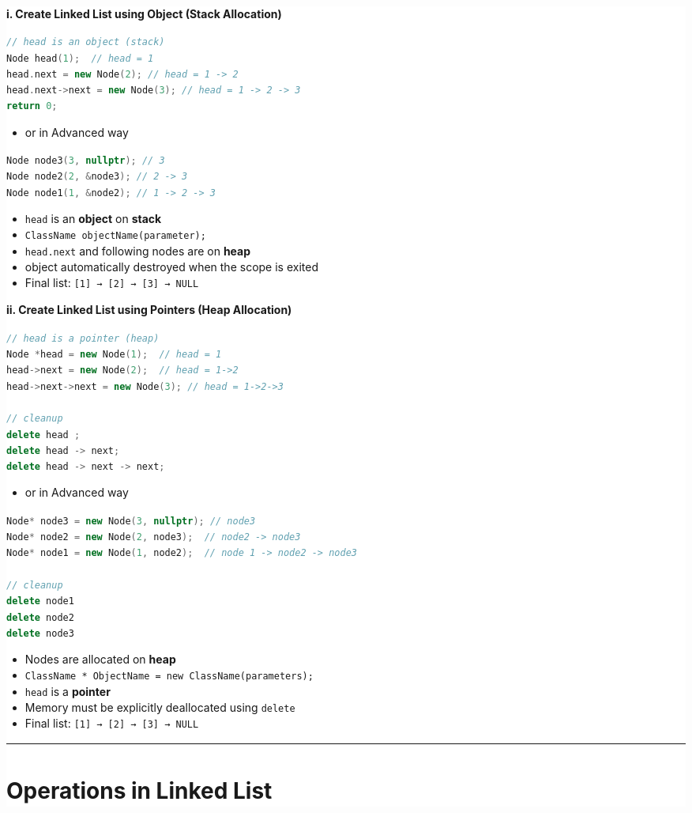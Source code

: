 **i. Create Linked List using Object (Stack Allocation)**
```cpp
// head is an object (stack)
Node head(1);  // head = 1
head.next = new Node(2); // head = 1 -> 2
head.next->next = new Node(3); // head = 1 -> 2 -> 3
return 0;
```
- or  in Advanced way
```cpp
Node node3(3, nullptr); // 3
Node node2(2, &node3); // 2 -> 3
Node node1(1, &node2); // 1 -> 2 -> 3

```
- `head` is an **object** on **stack**
- `ClassName objectName(parameter);`
- `head.next` and following nodes are on **heap**
- object automatically destroyed when the scope is exited
- Final list: `[1] → [2] → [3] → NULL`

**ii. Create Linked List using Pointers (Heap Allocation)**
```cpp
// head is a pointer (heap)
Node *head = new Node(1);  // head = 1
head->next = new Node(2);  // head = 1->2
head->next->next = new Node(3); // head = 1->2->3

// cleanup
delete head ;
delete head -> next;
delete head -> next -> next;
```
- or  in Advanced way
```cpp
Node* node3 = new Node(3, nullptr); // node3
Node* node2 = new Node(2, node3);  // node2 -> node3
Node* node1 = new Node(1, node2);  // node 1 -> node2 -> node3

// cleanup
delete node1
delete node2
delete node3
```
- Nodes are allocated on **heap**
- `ClassName * ObjectName = new ClassName(parameters);`
- `head` is a **pointer**
- Memory must be explicitly deallocated using `delete`
- Final list: `[1] → [2] → [3] → NULL`

---
# Operations in Linked List
